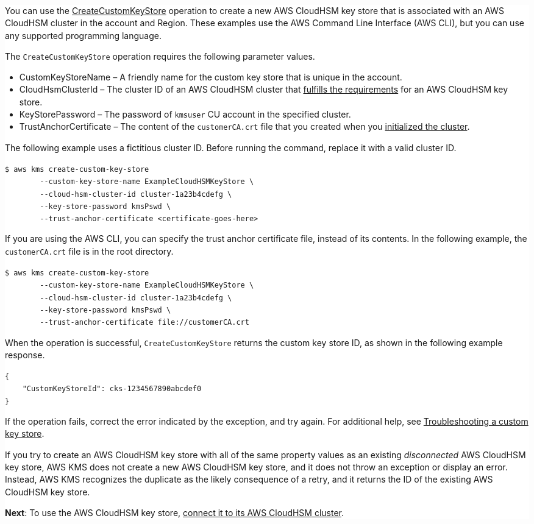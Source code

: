 You can use the [CreateCustomKeyStore](https://docs.aws.amazon.com/kms/latest/APIReference/API_CreateCustomKeyStore.html) operation to create a new AWS CloudHSM key store that is associated with an AWS CloudHSM cluster in the account and Region\. These examples use the AWS Command Line Interface \(AWS CLI\), but you can use any supported programming language\.

The `CreateCustomKeyStore` operation requires the following parameter values\.
+ CustomKeyStoreName – A friendly name for the custom key store that is unique in the account\.
+ CloudHsmClusterId – The cluster ID of an AWS CloudHSM cluster that [fulfills the requirements](#before-keystore) for an AWS CloudHSM key store\.
+ KeyStorePassword – The password of `kmsuser` CU account in the specified cluster\. 
+ TrustAnchorCertificate – The content of the `customerCA.crt` file that you created when you [initialized the cluster](https://docs.aws.amazon.com/cloudhsm/latest/userguide/initialize-cluster.html)\.

The following example uses a fictitious cluster ID\. Before running the command, replace it with a valid cluster ID\.

```
$ aws kms create-custom-key-store
        --custom-key-store-name ExampleCloudHSMKeyStore \
        --cloud-hsm-cluster-id cluster-1a23b4cdefg \
        --key-store-password kmsPswd \
        --trust-anchor-certificate <certificate-goes-here>
```

If you are using the AWS CLI, you can specify the trust anchor certificate file, instead of its contents\. In the following example, the `customerCA.crt` file is in the root directory\.

```
$ aws kms create-custom-key-store
        --custom-key-store-name ExampleCloudHSMKeyStore \
        --cloud-hsm-cluster-id cluster-1a23b4cdefg \
        --key-store-password kmsPswd \
        --trust-anchor-certificate file://customerCA.crt
```

When the operation is successful, `CreateCustomKeyStore` returns the custom key store ID, as shown in the following example response\.

```
{
    "CustomKeyStoreId": cks-1234567890abcdef0
}
```

If the operation fails, correct the error indicated by the exception, and try again\. For additional help, see [Troubleshooting a custom key store](fix-keystore.md)\.

If you try to create an AWS CloudHSM key store with all of the same property values as an existing *disconnected* AWS CloudHSM key store, AWS KMS does not create a new AWS CloudHSM key store, and it does not throw an exception or display an error\. Instead, AWS KMS recognizes the duplicate as the likely consequence of a retry, and it returns the ID of the existing AWS CloudHSM key store\. 

**Next**: To use the AWS CloudHSM key store, [connect it to its AWS CloudHSM cluster](disconnect-keystore.md)\.